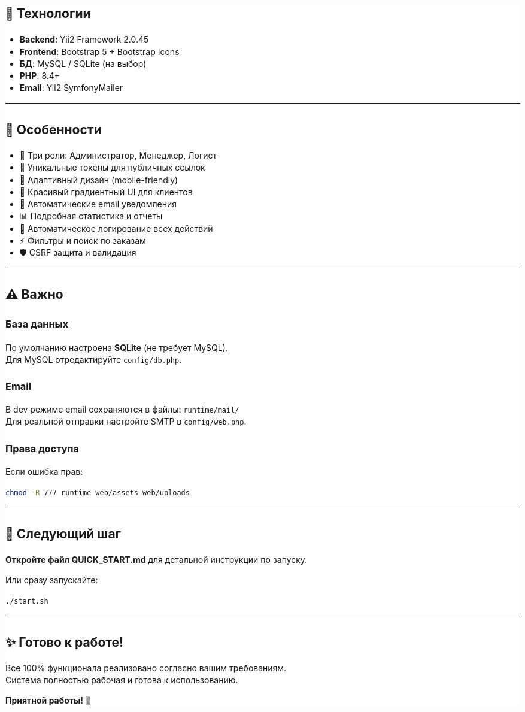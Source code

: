 
## 🔧 Технологии

- **Backend**: Yii2 Framework 2.0.45
- **Frontend**: Bootstrap 5 + Bootstrap Icons
- **БД**: MySQL / SQLite (на выбор)
- **PHP**: 8.4+
- **Email**: Yii2 SymfonyMailer

---

## 🎨 Особенности

- 🔐 Три роли: Администратор, Менеджер, Логист
- 🔗 Уникальные токены для публичных ссылок
- 📱 Адаптивный дизайн (mobile-friendly)
- 🎨 Красивый градиентный UI для клиентов
- 📧 Автоматические email уведомления
- 📊 Подробная статистика и отчеты
- 🔄 Автоматическое логирование всех действий
- ⚡ Фильтры и поиск по заказам
- 🛡️ CSRF защита и валидация

---

## ⚠️ Важно

### База данных
По умолчанию настроена **SQLite** (не требует MySQL).  
Для MySQL отредактируйте `config/db.php`.

### Email
В dev режиме email сохраняются в файлы: `runtime/mail/`  
Для реальной отправки настройте SMTP в `config/web.php`.

### Права доступа
Если ошибка прав:
```bash
chmod -R 777 runtime web/assets web/uploads
```

---

## 🎯 Следующий шаг

**Откройте файл QUICK_START.md** для детальной инструкции по запуску.

Или сразу запускайте:
```bash
./start.sh
```

---

## ✨ Готово к работе!

Все 100% функционала реализовано согласно вашим требованиям.  
Система полностью рабочая и готова к использованию.

**Приятной работы! 🚀**
